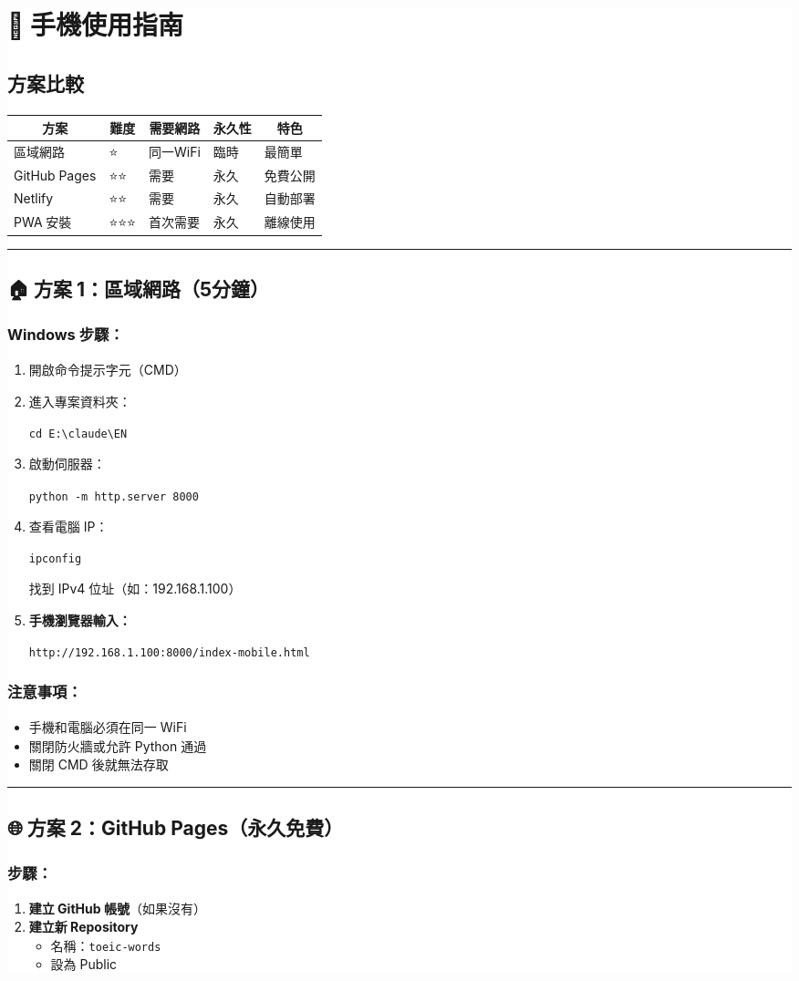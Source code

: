 # 📱 手機使用指南

## 方案比較

| 方案 | 難度 | 需要網路 | 永久性 | 特色 |
|------|------|----------|--------|------|
| 區域網路 | ⭐ | 同一WiFi | 臨時 | 最簡單 |
| GitHub Pages | ⭐⭐ | 需要 | 永久 | 免費公開 |
| Netlify | ⭐⭐ | 需要 | 永久 | 自動部署 |
| PWA 安裝 | ⭐⭐⭐ | 首次需要 | 永久 | 離線使用 |

---

## 🏠 方案 1：區域網路（5分鐘）

### Windows 步驟：
1. 開啟命令提示字元（CMD）
2. 進入專案資料夾：
   ```
   cd E:\claude\EN
   ```
3. 啟動伺服器：
   ```
   python -m http.server 8000
   ```
4. 查看電腦 IP：
   ```
   ipconfig
   ```
   找到 IPv4 位址（如：192.168.1.100）

5. **手機瀏覽器輸入：**
   ```
   http://192.168.1.100:8000/index-mobile.html
   ```

### 注意事項：
- 手機和電腦必須在同一 WiFi
- 關閉防火牆或允許 Python 通過
- 關閉 CMD 後就無法存取

---

## 🌐 方案 2：GitHub Pages（永久免費）

### 步驟：
1. **建立 GitHub 帳號**（如果沒有）
2. **建立新 Repository**
   - 名稱：`toeic-words`
   - 設為 Public

